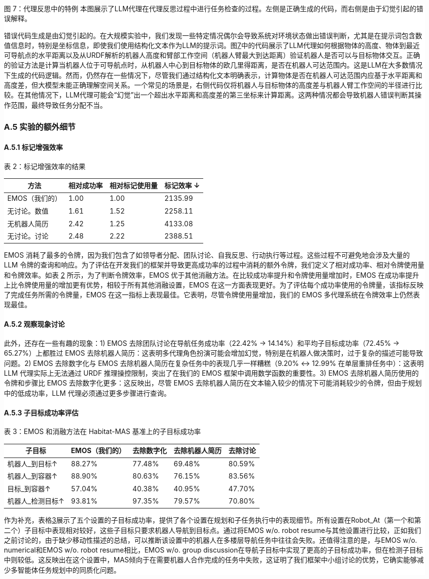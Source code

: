 图 7：代理反思中的特例 本图展示了LLM代理在代理反思过程中进行任务检查的过程。左侧是正确生成的代码，而右侧是由于幻觉引起的错误解释。

错误代码生成是由幻觉引起的。在大规模实验中，我们发现一些特定情况偶尔会导致系统对环境状态做出错误判断，尤其是在提示词包含数值信息时，特别是坐标信息，即使我们使用结构化文本作为LLM的提示词。图[7](https://arxiv.org/html/2410.22662v1#A1.F7 "图 7 ‣ A.4 特殊情况研究 ‣ 附录 A 附录 ‣ EMOS：具有LLM代理的具身感知异构多机器人操作系统")中的代码展示了LLM代理如何根据物体的高度、物体到最近可导航点的水平距离以及从URDF解析的机器人高度和臂部工作空间（机器人臂最大到达距离）验证机器人是否可以与目标物体交互。正确的验证方法是计算当机器人位于可导航点时，从机器人中心到目标物体的欧几里得距离，是否在机器人可达范围内。这是LLM在大多数情况下生成的代码逻辑。然而，仍然存在一些情况下，尽管我们通过结构化文本明确表示，计算物体是否在机器人可达范围内应基于水平距离和高度差，但大模型未能正确理解空间关系。一个常见的场景是，右侧代码仅将机器人与目标物体的高度差与机器人臂工作空间的半径进行比较。在其他情况下，LLM代理可能会“幻觉”出一个超出水平距离和高度差的第三坐标来计算距离。这两种情况都会导致机器人错误判断其操作范围，最终导致任务分配不当。

### A.5 实验的额外细节

#### A.5.1 标记增强效率

表 2：标记增强效率的结果

| 方法 | 相对成功率 | 相对标记使用量 | 标记效率 $\downarrow$ |
| --- | --- | --- | --- |
| EMOS（我们的） | 1.00 | 1.00 | 2135.99 |
| 无讨论。数值 | 1.61 | 1.52 | 2258.11 |
| 无机器人简历 | 2.42 | 1.25 | 4133.08 |
| 无讨论。讨论 | 2.48 | 2.22 | 2388.51 |

EMOS 消耗了最多的令牌，因为我们包含了如领导者分配、团队讨论、自我反思、行动执行等过程。这些过程不可避免地会涉及大量的 LLM 令牌的查询和响应。为了评估在开发我们的框架并导致更高成功率的过程中消耗的额外令牌，我们定义了相对成功率、相对令牌使用量和令牌效率。如表 [2](https://arxiv.org/html/2410.22662v1#A1.T2 "Table 2 ‣ A.5.1 Token enhancement efficiency ‣ A.5 Extra details about experiments ‣ Appendix A Appendix ‣ EMOS: Embodiment-aware Heterogeneous Multi-robot Operating System with LLM Agents") 所示，为了判断令牌效率，EMOS 优于其他消融方法。在比较成功率提升和令牌使用量增加时，EMOS 在成功率提升上比令牌使用量的增加更有优势，相较于所有其他消融设置，EMOS 在这一方面表现更好。为了评估每个成功率使用的令牌量，该指标反映了完成任务所需的令牌量，EMOS 在这一指标上表现最佳。它表明，尽管令牌使用量增加，我们的 EMOS 多代理系统在令牌效率上仍然表现最佳。

#### A.5.2 观察现象讨论

此外，还存在一些有趣的现象：1) EMOS 去除团队讨论在导航任务成功率（22.42% $\rightarrow$ 14.14%）和平均子目标成功率（72.45% $\rightarrow$ 65.27%）上都胜过 EMOS 去除机器人简历：这表明多代理角色扮演可能会增加幻觉，特别是在机器人做决策时，过于复杂的描述可能导致问题。2) EMOS 去除数字化与 EMOS 去除机器人简历在复杂任务中的表现几乎一样糟糕（9.20% $\leftrightarrow$ 12.99% 在单层重排任务中）：这表明 LLM 代理实际上无法通过 URDF 推理操控限制，突出了在我们的 EMOS 框架中调用数学函数的重要性。3) EMOS 去除机器人简历使用的令牌和步骤比 EMOS 去除数字化更多：这反映出，尽管 EMOS 去除机器人简历在文本输入较少的情况下可能消耗较少的令牌，但由于规划中的低成功率，LLM 代理必须通过更多步骤进行查询。

#### A.5.3 子目标成功率评估

表 3：EMOS 和消融方法在 Habitat-MAS 基准上的子目标成功率

| 子目标 | EMOS（我们的） | 去除数字化 | 去除机器人简历 | 去除讨论 |
| --- | --- | --- | --- | --- |
| 机器人_到目标$\uparrow$ | 88.27% | 77.48% | 69.48% | 80.59% |
| 机器人_到容器$\uparrow$ | 88.90% | 80.63% | 76.15% | 83.56% |
| 目标_到容器$\uparrow$ | 57.04% | 40.38% | 40.95% | 47.70% |
| 机器人_检测目标$\uparrow$ | 93.81% | 97.35% | 79.57% | 70.80% |

作为补充，表格[3](https://arxiv.org/html/2410.22662v1#A1.T3 "Table 3 ‣ A.5.3 Evaluation on sub-goal success rate ‣ A.5 Extra details about experiments ‣ Appendix A Appendix ‣ EMOS: Embodiment-aware Heterogeneous Multi-robot Operating System with LLM Agents")展示了五个设置的子目标成功率，提供了各个设置在规划和子任务执行中的表现细节。所有设置在Robot_At（第一个和第二个）子目标中表现相对较好，这些子目标只要求机器人导航到目标点。通过将EMOS w/o. robot resume与其他设置进行比较，正如我们之前讨论的，由于缺少移动性描述的总结，可以推断该设置中的机器人在多楼层导航任务中往往会失败。还值得注意的是，与EMOS w/o. numerical和EMOS w/o. robot resume相比，EMOS w/o. group discussion在导航子目标中实现了更高的子目标成功率，但在检测子目标中则较低。这反映出在这个设置中，MAS倾向于在需要机器人合作完成的任务中失败，这证明了我们框架中小组讨论的优势，它确实能够减少多智能体任务规划中的同质化问题。
